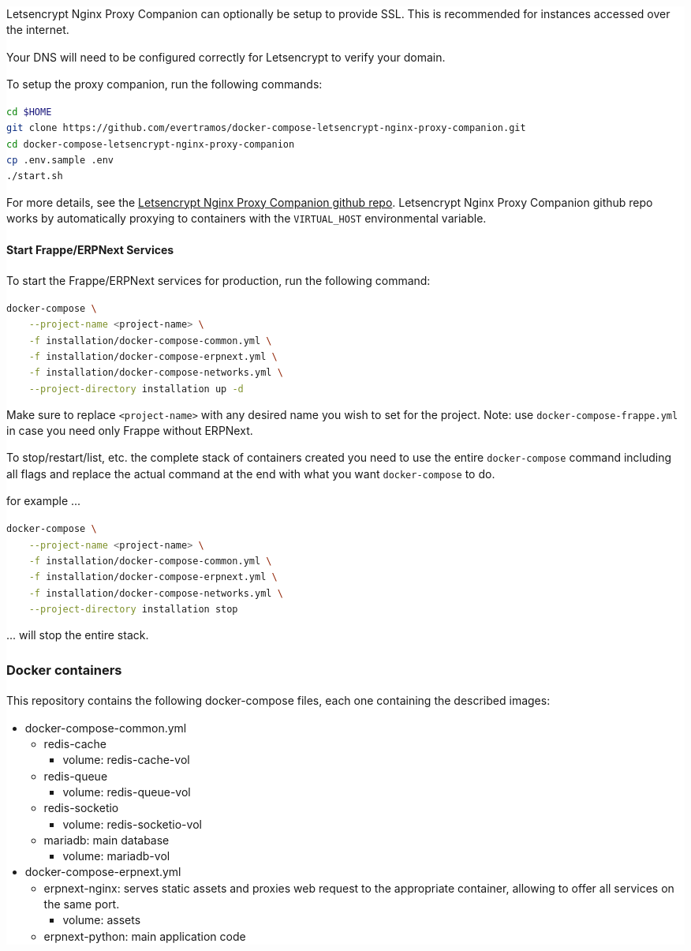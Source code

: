 Letsencrypt Nginx Proxy Companion can optionally be setup to provide SSL. This is recommended for instances accessed over the internet.

Your DNS will need to be configured correctly for Letsencrypt to verify your domain.

To setup the proxy companion, run the following commands:

```sh
cd $HOME
git clone https://github.com/evertramos/docker-compose-letsencrypt-nginx-proxy-companion.git
cd docker-compose-letsencrypt-nginx-proxy-companion
cp .env.sample .env
./start.sh
```

For more details, see the [Letsencrypt Nginx Proxy Companion github repo](https://github.com/evertramos/docker-compose-letsencrypt-nginx-proxy-companion). Letsencrypt Nginx Proxy Companion github repo works by automatically proxying to containers with the `VIRTUAL_HOST` environmental variable.

#### Start Frappe/ERPNext Services

To start the Frappe/ERPNext services for production, run the following command:

```sh
docker-compose \
    --project-name <project-name> \
    -f installation/docker-compose-common.yml \
    -f installation/docker-compose-erpnext.yml \
    -f installation/docker-compose-networks.yml \
    --project-directory installation up -d
```

Make sure to replace `<project-name>` with any desired name you wish to set for the project.
Note: use `docker-compose-frappe.yml` in case you need only Frappe without ERPNext.

To stop/restart/list, etc. the complete stack of containers created you need to use the entire `docker-compose` command including all flags and replace the actual command at the end with what you want `docker-compose` to do.

for example ...

```sh
docker-compose \
    --project-name <project-name> \
    -f installation/docker-compose-common.yml \
    -f installation/docker-compose-erpnext.yml \
    -f installation/docker-compose-networks.yml \
    --project-directory installation stop
```
... will stop the entire stack.

### Docker containers

This repository contains the following docker-compose files, each one containing the described images:
* docker-compose-common.yml
    * redis-cache
        * volume: redis-cache-vol
    * redis-queue
        * volume: redis-queue-vol
    * redis-socketio
        * volume: redis-socketio-vol
    * mariadb: main database
        * volume: mariadb-vol
* docker-compose-erpnext.yml
    * erpnext-nginx: serves static assets and proxies web request to the appropriate container, allowing to offer all services on the same port.
        * volume: assets
    * erpnext-python: main application code
